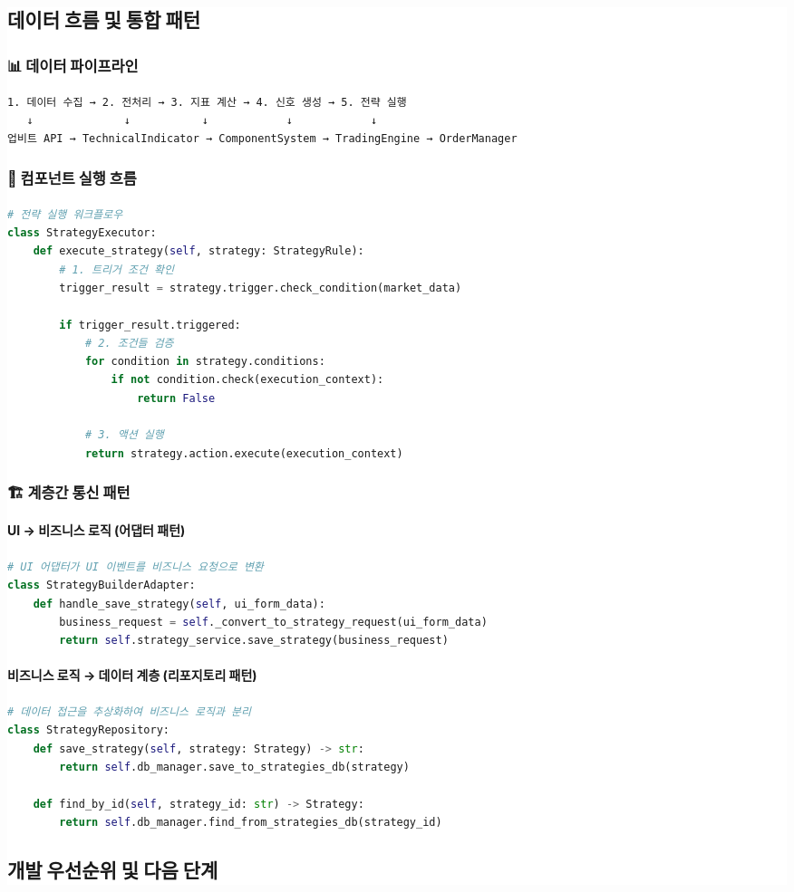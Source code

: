 ## 데이터 흐름 및 통합 패턴

### 📊 데이터 파이프라인
```
1. 데이터 수집 → 2. 전처리 → 3. 지표 계산 → 4. 신호 생성 → 5. 전략 실행
   ↓              ↓           ↓            ↓            ↓
업비트 API → TechnicalIndicator → ComponentSystem → TradingEngine → OrderManager
```

### 🔄 컴포넌트 실행 흐름
```python
# 전략 실행 워크플로우
class StrategyExecutor:
    def execute_strategy(self, strategy: StrategyRule):
        # 1. 트리거 조건 확인
        trigger_result = strategy.trigger.check_condition(market_data)
        
        if trigger_result.triggered:
            # 2. 조건들 검증
            for condition in strategy.conditions:
                if not condition.check(execution_context):
                    return False
            
            # 3. 액션 실행
            return strategy.action.execute(execution_context)
```

### 🏗️ 계층간 통신 패턴

#### UI → 비즈니스 로직 (어댑터 패턴)
```python
# UI 어댑터가 UI 이벤트를 비즈니스 요청으로 변환
class StrategyBuilderAdapter:
    def handle_save_strategy(self, ui_form_data):
        business_request = self._convert_to_strategy_request(ui_form_data)
        return self.strategy_service.save_strategy(business_request)
```

#### 비즈니스 로직 → 데이터 계층 (리포지토리 패턴)
```python
# 데이터 접근을 추상화하여 비즈니스 로직과 분리
class StrategyRepository:
    def save_strategy(self, strategy: Strategy) -> str:
        return self.db_manager.save_to_strategies_db(strategy)
    
    def find_by_id(self, strategy_id: str) -> Strategy:
        return self.db_manager.find_from_strategies_db(strategy_id)
```

## 개발 우선순위 및 다음 단계
